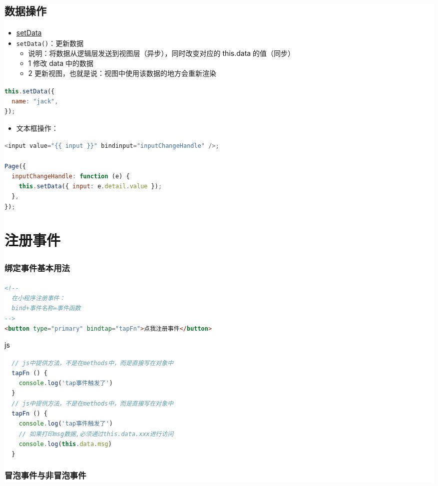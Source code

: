 ## 数据操作

- [setData](https://mp.weixin.qq.com/debug/wxadoc/dev/framework/app-service/page.html)
- `setData()`：更新数据
  - 说明：将数据从逻辑层发送到视图层（异步），同时改变对应的 this.data 的值（同步）
  - 1 修改 data 中的数据
  - 2 更新视图，也就是说：视图中使用该数据的地方会重新渲染

```js
this.setData({
  name: "jack",
});
```

- 文本框操作：

```js
<input value="{{ input }}" bindinput="inputChangeHandle" />;

Page({
  inputChangeHandle: function (e) {
    this.setData({ input: e.detail.value });
  },
});
```

# 注册事件

### 绑定事件基本用法

```html
<!-- 
  在小程序注册事件：
  bind+事件名称=事件函数
-->
<button type="primary" bindtap="tapFn">点我注册事件</button>
```

js

```js
  // js中提供方法，不是在methods中，而是直接写在对象中
  tapFn () {
    console.log('tap事件触发了')
  }
  // js中提供方法，不是在methods中，而是直接写在对象中
  tapFn () {
    console.log('tap事件触发了')
    // 如果打印msg数据,必须通过this.data.xxx进行访问
    console.log(this.data.msg)
  }
```

### 冒泡事件与非冒泡事件
